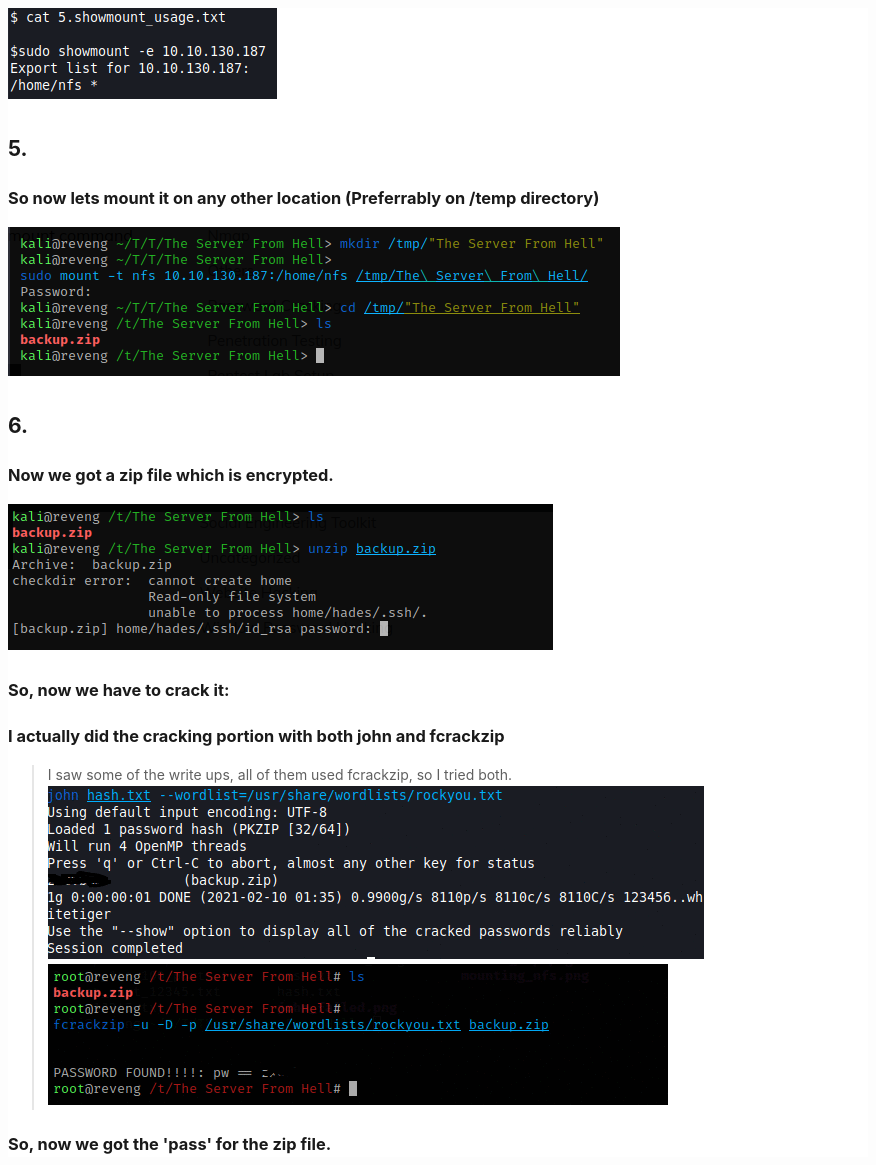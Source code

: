 ![alt text](https://github.com/Soumyanil-Biswas/TryHackMe/blob/main/The%20Server%20From%20Hell/images/5.showmount_usage.png?raw=true)
## 5.
### So now lets mount it on any other location (Preferrably on /temp directory)
![alt text](https://github.com/Soumyanil-Biswas/TryHackMe/blob/main/The%20Server%20From%20Hell/images/mounting_nfs.png?raw=true)
## 6.
### Now we got a zip file which is encrypted.
![alt text](https://github.com/Soumyanil-Biswas/TryHackMe/blob/main/The%20Server%20From%20Hell/images/locked_zip.png?raw=true)
### So, now we have to crack it:
### I actually did the cracking portion with both john and fcrackzip
> I saw some of the write ups, all of them used fcrackzip, so I tried both.
![alt text](https://github.com/Soumyanil-Biswas/TryHackMe/blob/main/The%20Server%20From%20Hell/images/john_did.png?raw=true)
![alt text](https://github.com/Soumyanil-Biswas/TryHackMe/blob/main/The%20Server%20From%20Hell/images/fcrackzip_worked.png?raw=true)
### So, now we got the 'pass' for the zip file.